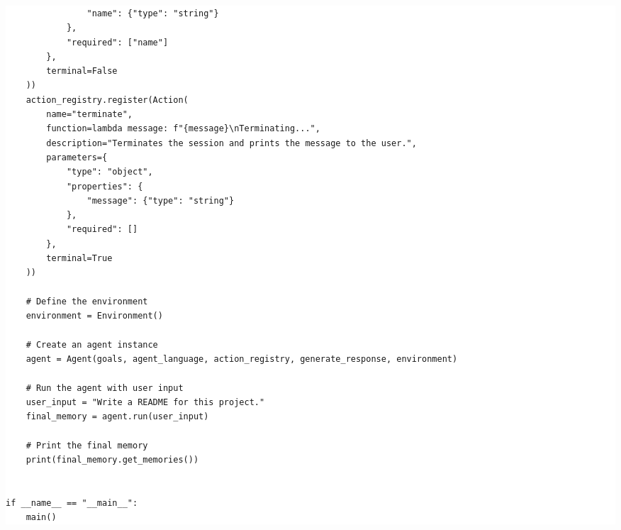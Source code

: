 ```
                "name": {"type": "string"}
            },
            "required": ["name"]
        },
        terminal=False
    ))
    action_registry.register(Action(
        name="terminate",
        function=lambda message: f"{message}\nTerminating...",
        description="Terminates the session and prints the message to the user.",
        parameters={
            "type": "object",
            "properties": {
                "message": {"type": "string"}
            },
            "required": []
        },
        terminal=True
    ))

    # Define the environment
    environment = Environment()

    # Create an agent instance
    agent = Agent(goals, agent_language, action_registry, generate_response, environment)

    # Run the agent with user input
    user_input = "Write a README for this project."
    final_memory = agent.run(user_input)

    # Print the final memory
    print(final_memory.get_memories())


if __name__ == "__main__":
    main()
```
